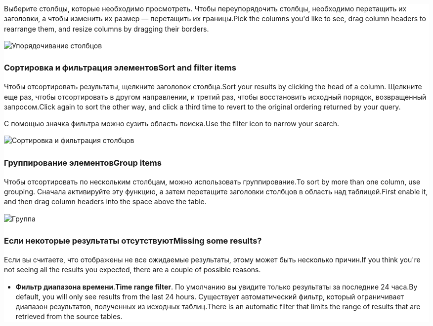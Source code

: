 <span data-ttu-id="ed4b3-145">Выберите столбцы, которые необходимо просмотреть. Чтобы переупорядочить столбцы, необходимо перетащить их заголовки, а чтобы изменить их размер — перетащить их границы.</span><span class="sxs-lookup"><span data-stu-id="ed4b3-145">Pick the columns you'd like to see, drag column headers to rearrange them, and resize columns by dragging their borders.</span></span>

![Упорядочивание столбцов](./media/app-insights-analytics-using/030.png)

### <a name="sort-and-filter-items"></a><span data-ttu-id="ed4b3-147">Сортировка и фильтрация элементов</span><span class="sxs-lookup"><span data-stu-id="ed4b3-147">Sort and filter items</span></span>
<span data-ttu-id="ed4b3-148">Чтобы отсортировать результаты, щелкните заголовок столбца.</span><span class="sxs-lookup"><span data-stu-id="ed4b3-148">Sort your results by clicking the head of a column.</span></span> <span data-ttu-id="ed4b3-149">Щелкните еще раз, чтобы отсортировать в другом направлении, и третий раз, чтобы восстановить исходный порядок, возвращенный запросом.</span><span class="sxs-lookup"><span data-stu-id="ed4b3-149">Click again to sort the other way, and click a third time to revert to the original ordering returned by your query.</span></span>

<span data-ttu-id="ed4b3-150">С помощью значка фильтра можно сузить область поиска.</span><span class="sxs-lookup"><span data-stu-id="ed4b3-150">Use the filter icon to narrow your search.</span></span>

![Сортировка и фильтрация столбцов](./media/app-insights-analytics-using/040.png)

### <a name="group-items"></a><span data-ttu-id="ed4b3-152">Группирование элементов</span><span class="sxs-lookup"><span data-stu-id="ed4b3-152">Group items</span></span>
<span data-ttu-id="ed4b3-153">Чтобы отсортировать по нескольким столбцам, можно использовать группирование.</span><span class="sxs-lookup"><span data-stu-id="ed4b3-153">To sort by more than one column, use grouping.</span></span> <span data-ttu-id="ed4b3-154">Сначала активируйте эту функцию, а затем перетащите заголовки столбцов в область над таблицей.</span><span class="sxs-lookup"><span data-stu-id="ed4b3-154">First enable it, and then drag column headers into the space above the table.</span></span>

![Группа](./media/app-insights-analytics-using/060.png)

### <a name="missing-some-results"></a><span data-ttu-id="ed4b3-156">Если некоторые результаты отсутствуют</span><span class="sxs-lookup"><span data-stu-id="ed4b3-156">Missing some results?</span></span>

<span data-ttu-id="ed4b3-157">Если вы считаете, что отображены не все ожидаемые результаты, этому может быть несколько причин.</span><span class="sxs-lookup"><span data-stu-id="ed4b3-157">If you think you're not seeing all the results you expected, there are a couple of possible reasons.</span></span>

* <span data-ttu-id="ed4b3-158">**Фильтр диапазона времени**.</span><span class="sxs-lookup"><span data-stu-id="ed4b3-158">**Time range filter**.</span></span> <span data-ttu-id="ed4b3-159">По умолчанию вы увидите только результаты за последние 24 часа.</span><span class="sxs-lookup"><span data-stu-id="ed4b3-159">By default, you will only see results from the last 24 hours.</span></span> <span data-ttu-id="ed4b3-160">Существует автоматический фильтр, который ограничивает диапазон результатов, полученных из исходных таблиц.</span><span class="sxs-lookup"><span data-stu-id="ed4b3-160">There is an automatic filter that limits the range of results that are retrieved from the source tables.</span></span> 
